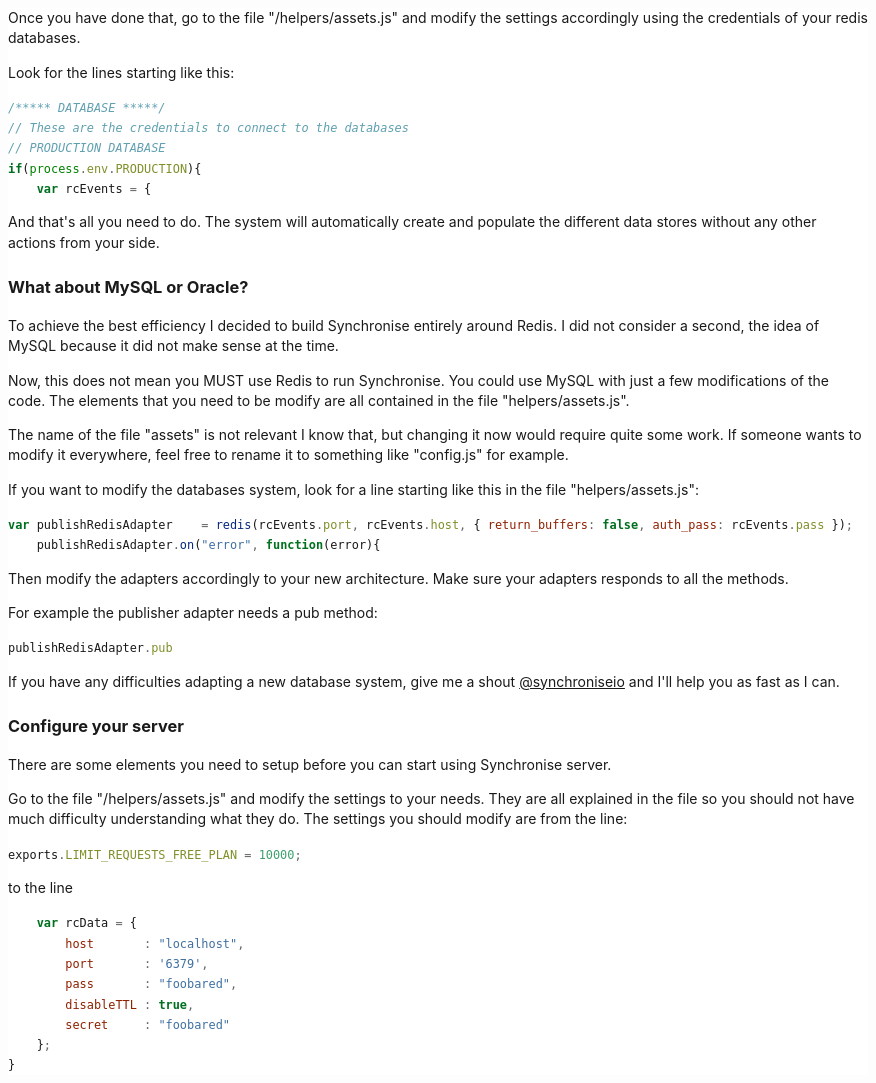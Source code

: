 Once you have done that, go to the file "/helpers/assets.js" and modify the settings accordingly using the credentials of your redis databases.

Look for the lines starting like this:
```javascript
/***** DATABASE *****/
// These are the credentials to connect to the databases
// PRODUCTION DATABASE
if(process.env.PRODUCTION){
	var rcEvents = {
```

And that's all you need to do. The system will automatically create and populate the different data stores without any other actions from your side.

### What about MySQL or Oracle?
To achieve the best efficiency I decided to build Synchronise entirely around Redis. I did not consider a second, the idea of MySQL because it did not make sense at the time.

Now, this does not mean you MUST use Redis to run Synchronise. You could use MySQL with just a few modifications of the code. The elements that you need to be modify are all contained in the file "helpers/assets.js".

The name of the file "assets" is not relevant I know that, but changing it now would require quite some work. If someone wants to modify it everywhere, feel free to rename it to something like "config.js" for example.

If you want to modify the databases system, look for a line starting like this in the file "helpers/assets.js":
```javascript
var publishRedisAdapter    = redis(rcEvents.port, rcEvents.host, { return_buffers: false, auth_pass: rcEvents.pass });
	publishRedisAdapter.on("error", function(error){
```
Then modify the adapters accordingly to your new architecture. Make sure your adapters responds to all the methods.

For example the publisher adapter needs a pub method:
```javascript
publishRedisAdapter.pub
```
If you have any difficulties adapting a new database system, give me a shout [@synchroniseio](https://www.twitter.com/synchroniseio) and I'll help you as fast as I can.

### Configure your server
There are some elements you need to setup before you can start using Synchronise server.

Go to the file "/helpers/assets.js" and modify the settings to your needs. They are all explained in the file so you should not have much difficulty understanding what they do. The settings you should modify are from the line:
```javascript
exports.LIMIT_REQUESTS_FREE_PLAN = 10000;
```
to the line
```javascript
	var rcData = {
		host       : "localhost",
		port       : '6379',
		pass       : "foobared",
		disableTTL : true,
		secret     : "foobared"
	};
}
```
